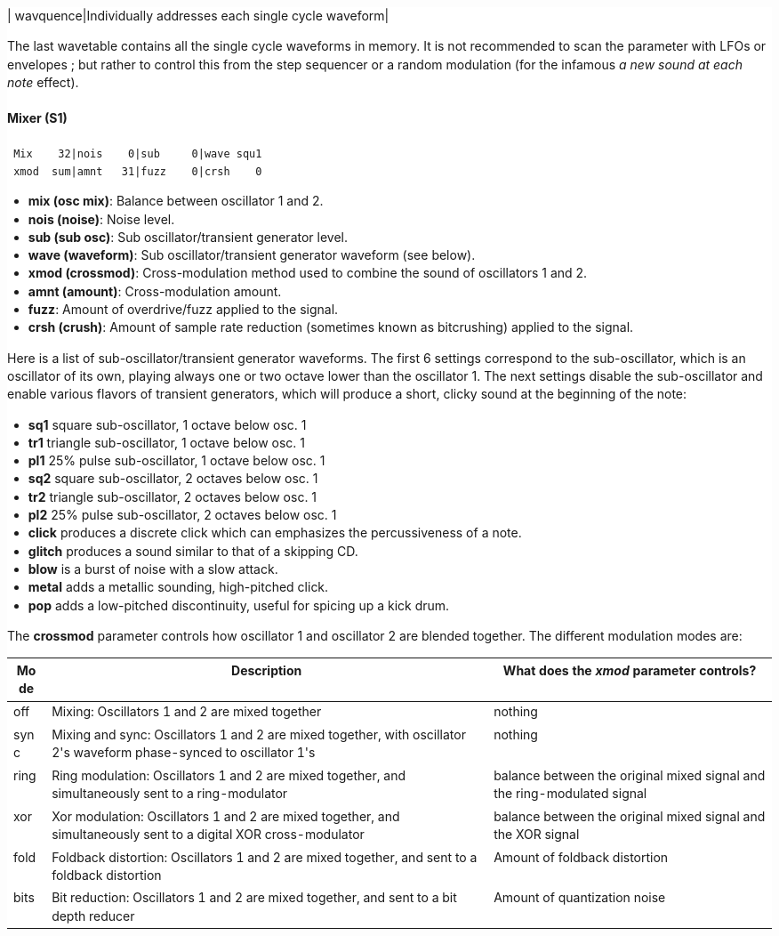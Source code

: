 | wavquence|Individually addresses each single cycle waveform|

The last wavetable contains all the single cycle waveforms in memory. It
is not recommended to scan the parameter with LFOs or envelopes ; but
rather to control this from the step sequencer or a random modulation
(for the infamous *a new sound at each note* effect).

#### Mixer (S1)

     Mix    32|nois    0|sub     0|wave squ1
     xmod  sum|amnt   31|fuzz    0|crsh    0

-   **mix (osc mix)**: Balance between oscillator 1 and 2.
-   **nois (noise)**: Noise level.
-   **sub (sub osc)**: Sub oscillator/transient generator level.
-   **wave (waveform)**: Sub oscillator/transient generator waveform
    (see below).
-   **xmod (crossmod)**: Cross-modulation method used to combine the
    sound of oscillators 1 and 2.
-   **amnt (amount)**: Cross-modulation amount.
-   **fuzz**: Amount of overdrive/fuzz applied to the signal.
-   **crsh (crush)**: Amount of sample rate reduction (sometimes known
    as bitcrushing) applied to the signal.

Here is a list of sub-oscillator/transient generator waveforms. The
first 6 settings correspond to the sub-oscillator, which is an
oscillator of its own, playing always one or two octave lower than the
oscillator 1. The next settings disable the sub-oscillator and enable
various flavors of transient generators, which will produce a short,
clicky sound at the beginning of the note:

-   **sq1** square sub-oscillator, 1 octave below osc. 1
-   **tr1** triangle sub-oscillator, 1 octave below osc. 1
-   **pl1** 25% pulse sub-oscillator, 1 octave below osc. 1
-   **sq2** square sub-oscillator, 2 octaves below osc. 1
-   **tr2** triangle sub-oscillator, 2 octaves below osc. 1
-   **pl2** 25% pulse sub-oscillator, 2 octaves below osc. 1
-   **click** produces a discrete click which can emphasizes the
    percussiveness of a note.
-   **glitch** produces a sound similar to that of a skipping CD.
-   **blow** is a burst of noise with a slow attack.
-   **metal** adds a metallic sounding, high-pitched click.
-   **pop** adds a low-pitched discontinuity, useful for spicing up a
    kick drum.

The **crossmod** parameter controls how oscillator 1 and oscillator 2
are blended together. The different modulation modes are:

|Mode|Description|What does the *xmod* parameter controls?|
|---|---|---|
| off|Mixing: Oscillators 1 and 2 are mixed together|nothing|
|sync|Mixing and sync: Oscillators 1 and 2 are mixed together, with oscillator 2's waveform phase-synced to oscillator 1's|nothing|
|ring|Ring modulation: Oscillators 1 and 2 are mixed together, and simultaneously sent to a ring-modulator | balance between the original mixed signal and the ring-modulated signal|
|xor|Xor modulation: Oscillators 1 and 2 are mixed together, and simultaneously sent to a digital XOR cross-modulator|balance between the original mixed signal and the XOR signal|
|fold|Foldback distortion: Oscillators 1 and 2 are mixed together, and sent to a foldback distortion|Amount of foldback distortion|
|bits|Bit reduction: Oscillators 1 and 2 are mixed together, and sent to a bit depth reducer|Amount of quantization noise|
